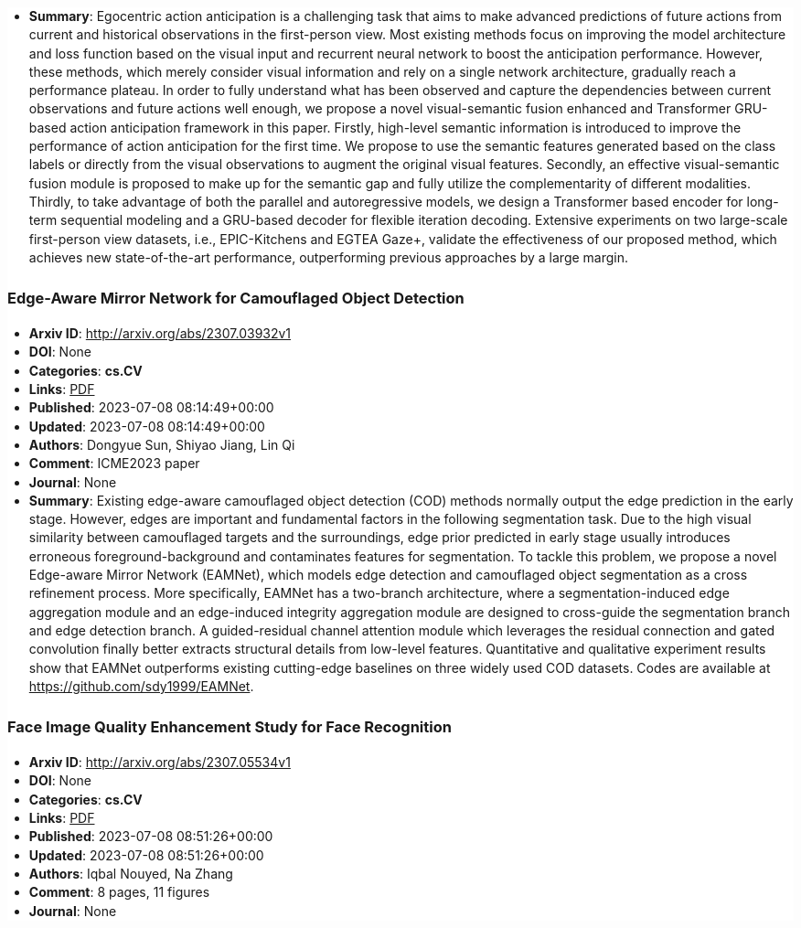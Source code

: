 - **Summary**: Egocentric action anticipation is a challenging task that aims to make advanced predictions of future actions from current and historical observations in the first-person view. Most existing methods focus on improving the model architecture and loss function based on the visual input and recurrent neural network to boost the anticipation performance. However, these methods, which merely consider visual information and rely on a single network architecture, gradually reach a performance plateau. In order to fully understand what has been observed and capture the dependencies between current observations and future actions well enough, we propose a novel visual-semantic fusion enhanced and Transformer GRU-based action anticipation framework in this paper. Firstly, high-level semantic information is introduced to improve the performance of action anticipation for the first time. We propose to use the semantic features generated based on the class labels or directly from the visual observations to augment the original visual features. Secondly, an effective visual-semantic fusion module is proposed to make up for the semantic gap and fully utilize the complementarity of different modalities. Thirdly, to take advantage of both the parallel and autoregressive models, we design a Transformer based encoder for long-term sequential modeling and a GRU-based decoder for flexible iteration decoding. Extensive experiments on two large-scale first-person view datasets, i.e., EPIC-Kitchens and EGTEA Gaze+, validate the effectiveness of our proposed method, which achieves new state-of-the-art performance, outperforming previous approaches by a large margin.



### Edge-Aware Mirror Network for Camouflaged Object Detection
- **Arxiv ID**: http://arxiv.org/abs/2307.03932v1
- **DOI**: None
- **Categories**: **cs.CV**
- **Links**: [PDF](http://arxiv.org/pdf/2307.03932v1)
- **Published**: 2023-07-08 08:14:49+00:00
- **Updated**: 2023-07-08 08:14:49+00:00
- **Authors**: Dongyue Sun, Shiyao Jiang, Lin Qi
- **Comment**: ICME2023 paper
- **Journal**: None
- **Summary**: Existing edge-aware camouflaged object detection (COD) methods normally output the edge prediction in the early stage. However, edges are important and fundamental factors in the following segmentation task. Due to the high visual similarity between camouflaged targets and the surroundings, edge prior predicted in early stage usually introduces erroneous foreground-background and contaminates features for segmentation. To tackle this problem, we propose a novel Edge-aware Mirror Network (EAMNet), which models edge detection and camouflaged object segmentation as a cross refinement process. More specifically, EAMNet has a two-branch architecture, where a segmentation-induced edge aggregation module and an edge-induced integrity aggregation module are designed to cross-guide the segmentation branch and edge detection branch. A guided-residual channel attention module which leverages the residual connection and gated convolution finally better extracts structural details from low-level features. Quantitative and qualitative experiment results show that EAMNet outperforms existing cutting-edge baselines on three widely used COD datasets. Codes are available at https://github.com/sdy1999/EAMNet.



### Face Image Quality Enhancement Study for Face Recognition
- **Arxiv ID**: http://arxiv.org/abs/2307.05534v1
- **DOI**: None
- **Categories**: **cs.CV**
- **Links**: [PDF](http://arxiv.org/pdf/2307.05534v1)
- **Published**: 2023-07-08 08:51:26+00:00
- **Updated**: 2023-07-08 08:51:26+00:00
- **Authors**: Iqbal Nouyed, Na Zhang
- **Comment**: 8 pages, 11 figures
- **Journal**: None